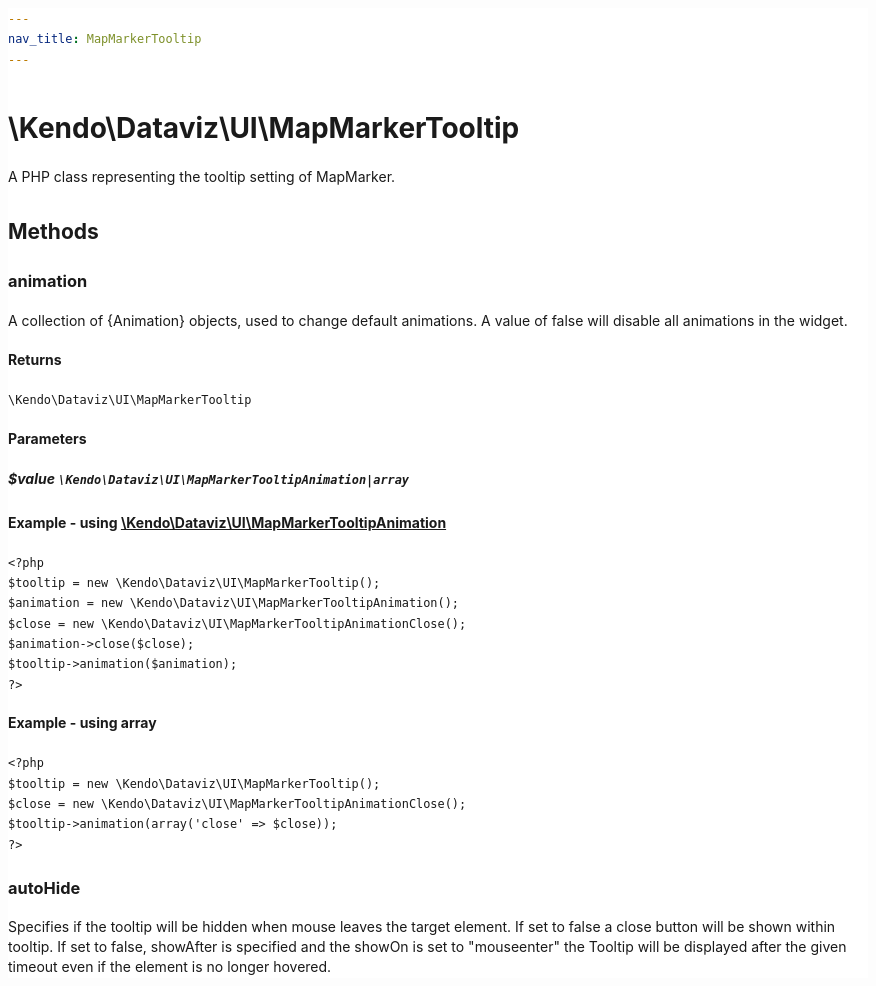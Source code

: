 ```yaml
---
nav_title: MapMarkerTooltip
---
```


# \Kendo\Dataviz\UI\MapMarkerTooltip

A PHP class representing the tooltip setting of MapMarker.


## Methods

### animation

A collection of {Animation} objects, used to change default animations. A value of false
will disable all animations in the widget.

#### Returns
`\Kendo\Dataviz\UI\MapMarkerTooltip`

#### Parameters

##### $value `\Kendo\Dataviz\UI\MapMarkerTooltipAnimation|array`


#### Example - using [\Kendo\Dataviz\UI\MapMarkerTooltipAnimation](/kendo-ui/api/wrappers/php/Kendo/Dataviz/UI/MapMarkerTooltipAnimation)
    <?php
    $tooltip = new \Kendo\Dataviz\UI\MapMarkerTooltip();
    $animation = new \Kendo\Dataviz\UI\MapMarkerTooltipAnimation();
    $close = new \Kendo\Dataviz\UI\MapMarkerTooltipAnimationClose();
    $animation->close($close);
    $tooltip->animation($animation);
    ?>

#### Example - using array

    <?php
    $tooltip = new \Kendo\Dataviz\UI\MapMarkerTooltip();
    $close = new \Kendo\Dataviz\UI\MapMarkerTooltipAnimationClose();
    $tooltip->animation(array('close' => $close));
    ?>

### autoHide
Specifies if the tooltip will be hidden when mouse leaves the target element. If set to false a close button will be shown within tooltip. If set to false, showAfter is specified and the showOn is set to "mouseenter" the Tooltip will be displayed after the given timeout even if the element is no longer hovered.
